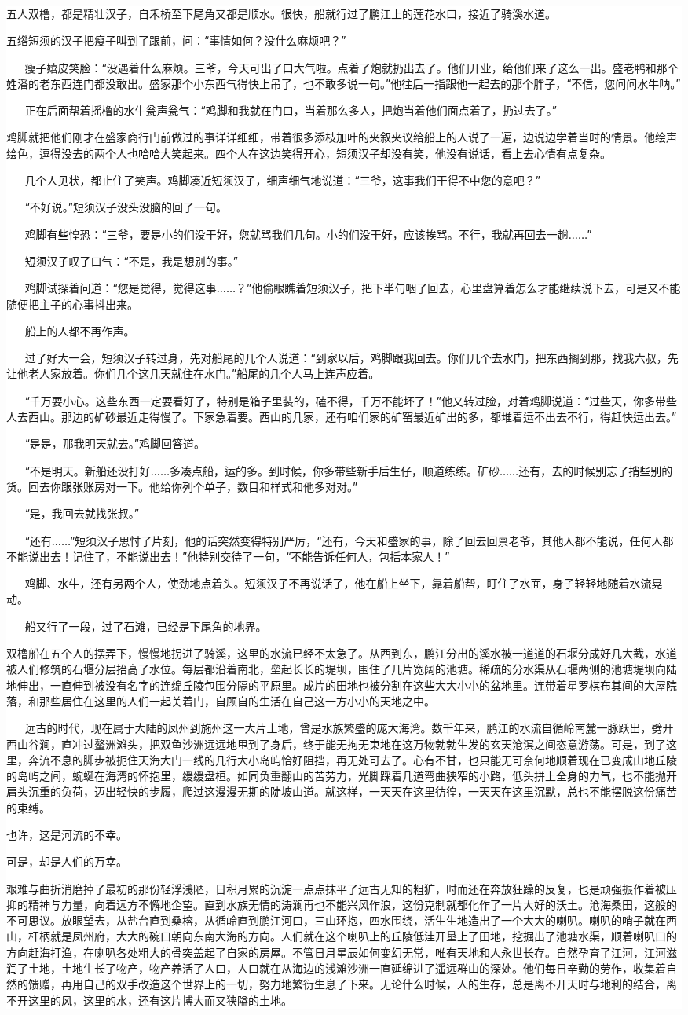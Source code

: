 五人双橹，都是精壮汉子，自禾桥至下尾角又都是顺水。很快，船就行过了鹏江上的莲花水口，接近了骑溪水道。

五绺短须的汉子把瘦子叫到了跟前，问：“事情如何？没什么麻烦吧？”

&nbsp; &nbsp;&nbsp; &nbsp;瘦子嬉皮笑脸：“没遇着什么麻烦。三爷，今天可出了口大气啦。点着了炮就扔出去了。他们开业，给他们来了这么一出。盛老鸭和那个姓潘的老东西连门都没敢出。盛家那个小东西气得快上吊了，也不敢多说一句。”他往后一指跟他一起去的那个胖子，“不信，您问问水牛呐。”

&nbsp; &nbsp;&nbsp; &nbsp;正在后面帮着摇橹的水牛瓮声瓮气：“鸡脚和我就在门口，当着那么多人，把炮当着他们面点着了，扔过去了。”

鸡脚就把他们刚才在盛家商行门前做过的事详详细细，带着很多添枝加叶的夹叙夹议给船上的人说了一遍，边说边学着当时的情景。他绘声绘色，逗得没去的两个人也哈哈大笑起来。四个人在这边笑得开心，短须汉子却没有笑，他没有说话，看上去心情有点复杂。

&nbsp; &nbsp;&nbsp; &nbsp;几个人见状，都止住了笑声。鸡脚凑近短须汉子，细声细气地说道：“三爷，这事我们干得不中您的意吧？”

&nbsp; &nbsp;&nbsp; &nbsp;“不好说。”短须汉子没头没脑的回了一句。

&nbsp; &nbsp;&nbsp; &nbsp;鸡脚有些惶恐：“三爷，要是小的们没干好，您就骂我们几句。小的们没干好，应该挨骂。不行，我就再回去一趟……”

&nbsp; &nbsp;&nbsp; &nbsp;短须汉子叹了口气：“不是，我是想别的事。”

&nbsp; &nbsp;&nbsp; &nbsp;鸡脚试探着问道：“您是觉得，觉得这事……？”他偷眼瞧着短须汉子，把下半句咽了回去，心里盘算着怎么才能继续说下去，可是又不能随便把主子的心事抖出来。

&nbsp; &nbsp;&nbsp; &nbsp;船上的人都不再作声。

&nbsp; &nbsp;&nbsp; &nbsp;过了好大一会，短须汉子转过身，先对船尾的几个人说道：“到家以后，鸡脚跟我回去。你们几个去水门，把东西搁到那，找我六叔，先让他老人家放着。你们几个这几天就住在水门。”船尾的几个人马上连声应着。

&nbsp; &nbsp;&nbsp; &nbsp;“千万要小心。这些东西一定要看好了，特别是箱子里装的，磕不得，千万不能坏了！”他又转过脸，对着鸡脚说道：“过些天，你多带些人去西山。那边的矿砂最近走得慢了。下家急着要。西山的几家，还有咱们家的矿窑最近矿出的多，都堆着运不出去不行，得赶快运出去。”

&nbsp; &nbsp;&nbsp; &nbsp;“是是，那我明天就去。”鸡脚回答道。

&nbsp; &nbsp;&nbsp; &nbsp;“不是明天。新船还没打好……多凑点船，运的多。到时候，你多带些新手后生仔，顺道练练。矿砂……还有，去的时候别忘了捎些别的货。回去你跟张账房对一下。他给你列个单子，数目和样式和他多对对。”

&nbsp; &nbsp;&nbsp; &nbsp;“是，我回去就找张叔。”

&nbsp; &nbsp;&nbsp; &nbsp;“还有……”短须汉子思忖了片刻，他的话突然变得特别严厉，“还有，今天和盛家的事，除了回去回禀老爷，其他人都不能说，任何人都不能说出去！记住了，不能说出去！”他特别交待了一句，“不能告诉任何人，包括本家人！”

&nbsp; &nbsp;&nbsp; &nbsp;鸡脚、水牛，还有另两个人，使劲地点着头。短须汉子不再说话了，他在船上坐下，靠着船帮，盯住了水面，身子轻轻地随着水流晃动。

&nbsp; &nbsp;&nbsp; &nbsp;船又行了一段，过了石滩，已经是下尾角的地界。

双橹船在五个人的摆弄下，慢慢地拐进了骑溪，这里的水流已经不太急了。从西到东，鹏江分出的溪水被一道道的石堰分成好几大截，水道被人们修筑的石堰分层抬高了水位。每层都沿着南北，垒起长长的堤坝，围住了几片宽阔的池塘。稀疏的分水渠从石堰两侧的池塘堤坝向陆地伸出，一直伸到被没有名字的连绵丘陵包围分隔的平原里。成片的田地也被分割在这些大大小小的盆地里。连带着星罗棋布其间的大屋院落，和那些居住在这里的人们一起关着门，自顾自的生活在自己这一方小小的天地之中。

&nbsp; &nbsp;&nbsp; &nbsp;远古的时代，现在属于大陆的凤州到施州这一大片土地，曾是水族繁盛的庞大海湾。数千年来，鹏江的水流自循岭南麓一脉跃出，劈开西山谷涧，直冲过鳌洲滩头，把双鱼沙洲远远地甩到了身后，终于能无拘无束地在这万物勃勃生发的玄天沧溟之间恣意游荡。可是，到了这里，奔流不息的脚步被扼住天海大门一线的几行大小岛屿恰好阻挡，再无处可去了。心有不甘，也只能无可奈何地顺着现在已变成山地丘陵的岛屿之间，蜿蜒在海湾的怀抱里，缓缓盘桓。如同负重翻山的苦劳力，光脚踩着几道弯曲狭窄的小路，低头拼上全身的力气，也不能抛开肩头沉重的负荷，迈出轻快的步履，爬过这漫漫无期的陡坡山道。就这样，一天天在这里彷徨，一天天在这里沉默，总也不能摆脱这份痛苦的束缚。

也许，这是河流的不幸。

可是，却是人们的万幸。

艰难与曲折消磨掉了最初的那份轻浮浅陋，日积月累的沉淀一点点抹平了远古无知的粗犷，时而还在奔放狂躁的反复，也是顽强振作着被压抑的精神与力量，向着远方不懈地企望。直到水族无情的涛澜再也不能兴风作浪，这份克制就都化作了一片大好的沃土。沧海桑田，这般的不可思议。放眼望去，从盐台直到桑榕，从循岭直到鹏江河口，三山环抱，四水围绕，活生生地造出了一个大大的喇叭。喇叭的哨子就在西山，杆柄就是凤州府，大大的碗口朝向东南大海的方向。人们就在这个喇叭上的丘陵低洼开垦上了田地，挖掘出了池塘水渠，顺着喇叭口的方向赶海打渔，在喇叭各处粗大的骨突盖起了自家的房屋。不管日月星辰如何变幻无常，唯有天地和人永世长存。自然孕育了江河，江河滋润了土地，土地生长了物产，物产养活了人口，人口就在从海边的浅滩沙洲一直延绵进了遥远群山的深处。他们每日辛勤的劳作，收集着自然的馈赠，再用自己的双手改造这个世界上的一切，努力地繁衍生息了下来。无论什么时候，人的生存，总是离不开天时与地利的结合，离不开这里的风，这里的水，还有这片博大而又狭隘的土地。
